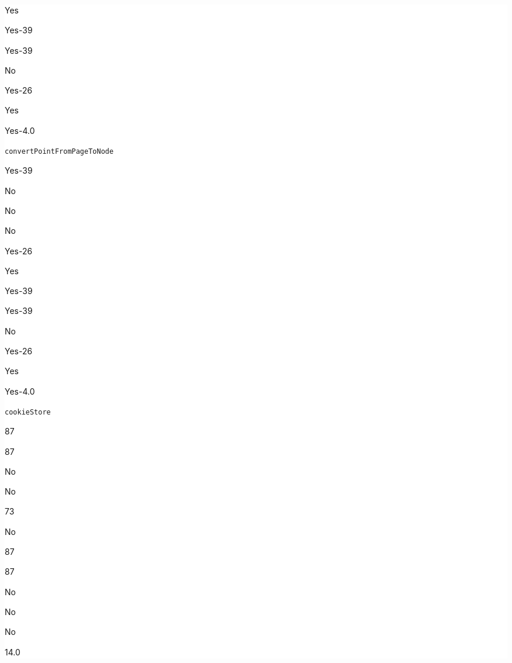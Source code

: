Yes

Yes-39

Yes-39

No

Yes-26

Yes

Yes-4.0

`convertPointFromPageToNode`

Yes-39

No

No

No

Yes-26

Yes

Yes-39

Yes-39

No

Yes-26

Yes

Yes-4.0

`cookieStore`

87

87

No

No

73

No

87

87

No

No

No

14.0
